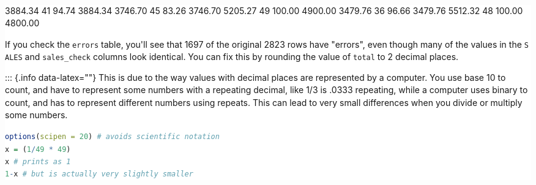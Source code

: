   </tr>
  <tr>
   <td style="text-align:right;"> 3884.34 </td>
   <td style="text-align:right;"> 41 </td>
   <td style="text-align:right;"> 94.74 </td>
   <td style="text-align:right;"> 3884.34 </td>
  </tr>
  <tr>
   <td style="text-align:right;"> 3746.70 </td>
   <td style="text-align:right;"> 45 </td>
   <td style="text-align:right;"> 83.26 </td>
   <td style="text-align:right;"> 3746.70 </td>
  </tr>
  <tr>
   <td style="text-align:right;"> 5205.27 </td>
   <td style="text-align:right;"> 49 </td>
   <td style="text-align:right;"> 100.00 </td>
   <td style="text-align:right;"> 4900.00 </td>
  </tr>
  <tr>
   <td style="text-align:right;"> 3479.76 </td>
   <td style="text-align:right;"> 36 </td>
   <td style="text-align:right;"> 96.66 </td>
   <td style="text-align:right;"> 3479.76 </td>
  </tr>
  <tr>
   <td style="text-align:right;"> 5512.32 </td>
   <td style="text-align:right;"> 48 </td>
   <td style="text-align:right;"> 100.00 </td>
   <td style="text-align:right;"> 4800.00 </td>
  </tr>
</tbody>
</table>

</div>

If you check the `errors` table, you'll see that 1697 of the original 2823 rows have "errors", even though many of the values in the `SALES` and `sales_check` columns look identical. You can fix this by rounding the value of `total` to 2 decimal places.

::: {.info data-latex=""}
This is due to the way values with decimal places are represented by a computer. You use base 10 to count, and have to represent some numbers with a repeating decimal, like 1/3 is .0333 repeating, while a computer uses binary to count, and has to represent different numbers using repeats. This can lead to very small differences when you divide or multiply some numbers.


```r
options(scipen = 20) # avoids scientific notation
x = (1/49 * 49)
x # prints as 1
1-x # but is actually very slightly smaller
```
